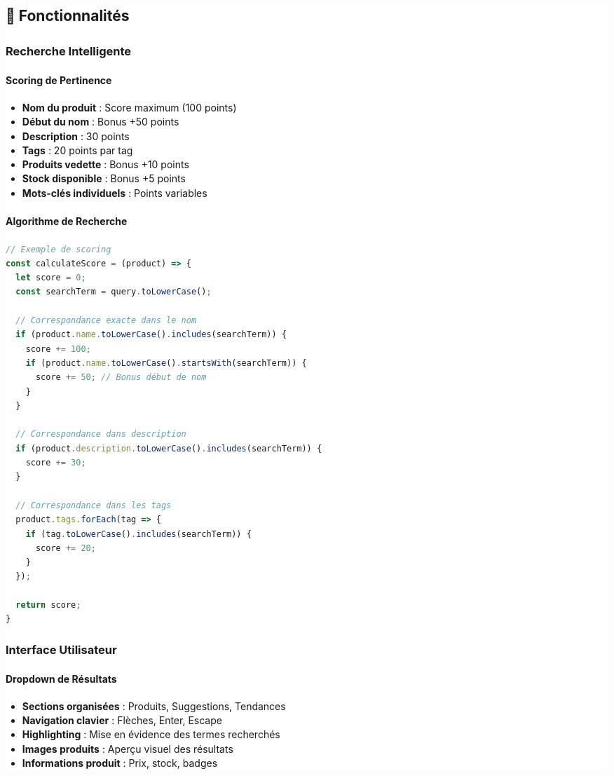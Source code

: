 ## 🎯 Fonctionnalités

### **Recherche Intelligente**

#### Scoring de Pertinence
- **Nom du produit** : Score maximum (100 points)
- **Début du nom** : Bonus +50 points
- **Description** : 30 points
- **Tags** : 20 points par tag
- **Produits vedette** : Bonus +10 points
- **Stock disponible** : Bonus +5 points
- **Mots-clés individuels** : Points variables

#### Algorithme de Recherche
```javascript
// Exemple de scoring
const calculateScore = (product) => {
  let score = 0;
  const searchTerm = query.toLowerCase();
  
  // Correspondance exacte dans le nom
  if (product.name.toLowerCase().includes(searchTerm)) {
    score += 100;
    if (product.name.toLowerCase().startsWith(searchTerm)) {
      score += 50; // Bonus début de nom
    }
  }
  
  // Correspondance dans description
  if (product.description.toLowerCase().includes(searchTerm)) {
    score += 30;
  }
  
  // Correspondance dans les tags
  product.tags.forEach(tag => {
    if (tag.toLowerCase().includes(searchTerm)) {
      score += 20;
    }
  });
  
  return score;
}
```

### **Interface Utilisateur**

#### Dropdown de Résultats
- **Sections organisées** : Produits, Suggestions, Tendances
- **Navigation clavier** : Flèches, Enter, Escape
- **Highlighting** : Mise en évidence des termes recherchés
- **Images produits** : Aperçu visuel des résultats
- **Informations produit** : Prix, stock, badges
